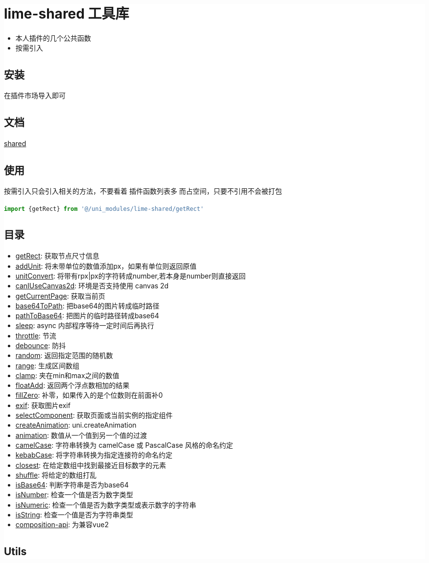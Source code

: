 # lime-shared 工具库
- 本人插件的几个公共函数
- 按需引入

## 安装
在插件市场导入即可

## 文档
[shared](https://limex.qcoon.cn/shared/overview.html)

## 使用
按需引入只会引入相关的方法，不要看着 插件函数列表多 而占空间，只要不引用不会被打包
```js
import {getRect} from '@/uni_modules/lime-shared/getRect'
```

## 目录
+ [getRect](#api_getRect): 获取节点尺寸信息
+ [addUnit](#api_addUnit): 将未带单位的数值添加px，如果有单位则返回原值
+ [unitConvert](#api_unitConvert): 将带有rpx|px的字符转成number,若本身是number则直接返回
+ [canIUseCanvas2d](#api_canIUseCanvas2d): 环境是否支持使用 canvas 2d
+ [getCurrentPage](#api_getCurrentPage): 获取当前页
+ [base64ToPath](#api_base64ToPath): 把base64的图片转成临时路径
+ [pathToBase64](#api_pathToBase64): 把图片的临时路径转成base64
+ [sleep](#api_sleep): async 内部程序等待一定时间后再执行
+ [throttle](#api_throttle): 节流
+ [debounce](#api_debounce): 防抖
+ [random](#api_random): 返回指定范围的随机数
+ [range](#api_range): 生成区间数组 
+ [clamp](#api_clamp): 夹在min和max之间的数值 
+ [floatAdd](#api_floatAdd): 返回两个浮点数相加的结果
+ [fillZero](#api_fillZero): 补零，如果传入的是个位数则在前面补0
+ [exif](#api_exif): 获取图片exif
+ [selectComponent](#api_selectComponent): 获取页面或当前实例的指定组件
+ [createAnimation](#api_createAnimation): uni.createAnimation
+ [animation](#api_animation): 数值从一个值到另一个值的过渡
+ [camelCase](#api_camelCase): 字符串转换为 camelCase 或 PascalCase 风格的命名约定
+ [kebabCase](#api_kebabCase): 将字符串转换为指定连接符的命名约定
+ [closest](#api_closest): 在给定数组中找到最接近目标数字的元素
+ [shuffle](#api_shuffle): 将给定的数组打乱
+ [isBase64](#api_isBase64): 判断字符串是否为base64
+ [isNumber](#api_isNumber): 检查一个值是否为数字类型
+ [isNumeric](#api_isNumeric): 检查一个值是否为数字类型或表示数字的字符串
+ [isString](#api_isString): 检查一个值是否为字符串类型
+ [composition-api](#api_composition-api): 为兼容vue2

## Utils
